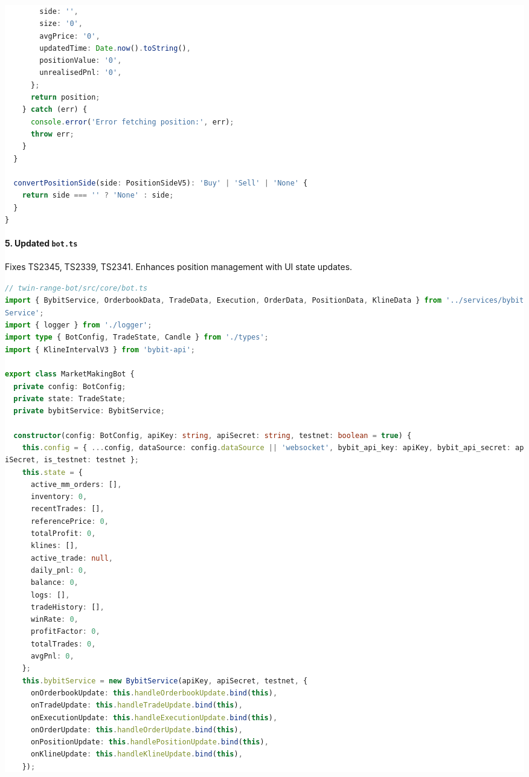 ```typescript
        side: '',
        size: '0',
        avgPrice: '0',
        updatedTime: Date.now().toString(),
        positionValue: '0',
        unrealisedPnl: '0',
      };
      return position;
    } catch (err) {
      console.error('Error fetching position:', err);
      throw err;
    }
  }

  convertPositionSide(side: PositionSideV5): 'Buy' | 'Sell' | 'None' {
    return side === '' ? 'None' : side;
  }
}
```

#### 5. **Updated `bot.ts`**
Fixes TS2345, TS2339, TS2341. Enhances position management with UI state updates.

```typescript
// twin-range-bot/src/core/bot.ts
import { BybitService, OrderbookData, TradeData, Execution, OrderData, PositionData, KlineData } from '../services/bybitService';
import { logger } from './logger';
import type { BotConfig, TradeState, Candle } from './types';
import { KlineIntervalV3 } from 'bybit-api';

export class MarketMakingBot {
  private config: BotConfig;
  private state: TradeState;
  private bybitService: BybitService;

  constructor(config: BotConfig, apiKey: string, apiSecret: string, testnet: boolean = true) {
    this.config = { ...config, dataSource: config.dataSource || 'websocket', bybit_api_key: apiKey, bybit_api_secret: apiSecret, is_testnet: testnet };
    this.state = {
      active_mm_orders: [],
      inventory: 0,
      recentTrades: [],
      referencePrice: 0,
      totalProfit: 0,
      klines: [],
      active_trade: null,
      daily_pnl: 0,
      balance: 0,
      logs: [],
      tradeHistory: [],
      winRate: 0,
      profitFactor: 0,
      totalTrades: 0,
      avgPnl: 0,
    };
    this.bybitService = new BybitService(apiKey, apiSecret, testnet, {
      onOrderbookUpdate: this.handleOrderbookUpdate.bind(this),
      onTradeUpdate: this.handleTradeUpdate.bind(this),
      onExecutionUpdate: this.handleExecutionUpdate.bind(this),
      onOrderUpdate: this.handleOrderUpdate.bind(this),
      onPositionUpdate: this.handlePositionUpdate.bind(this),
      onKlineUpdate: this.handleKlineUpdate.bind(this),
    });
```